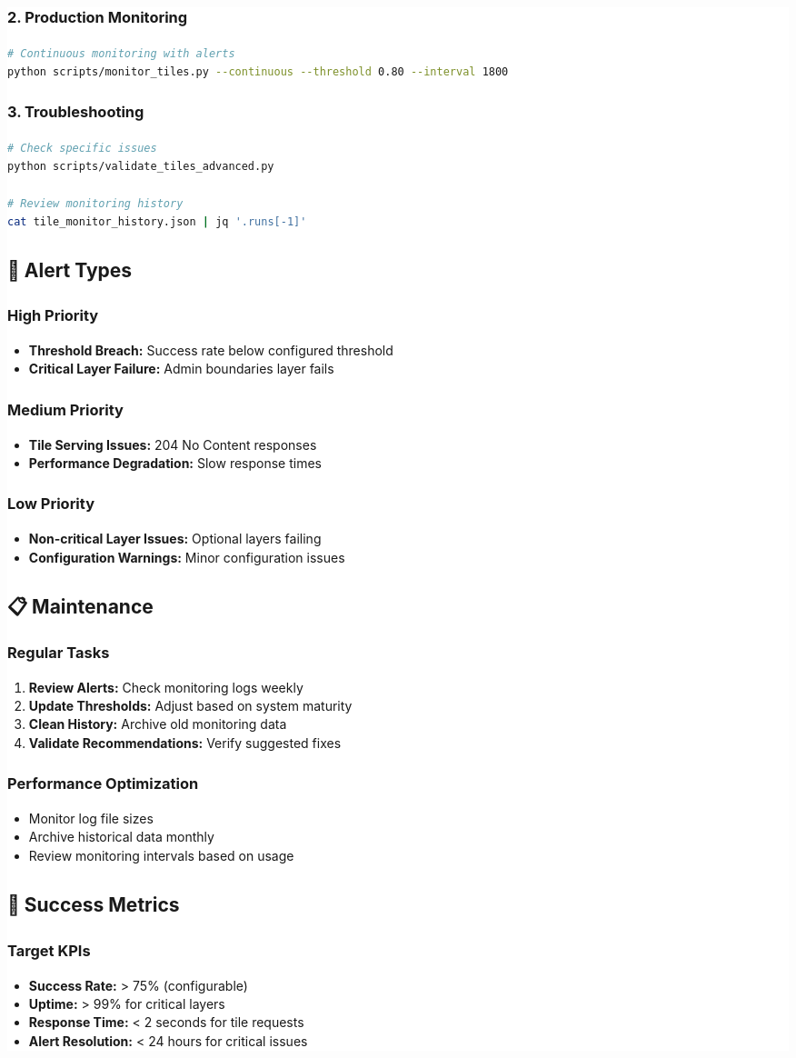 ### **2. Production Monitoring**
```bash
# Continuous monitoring with alerts
python scripts/monitor_tiles.py --continuous --threshold 0.80 --interval 1800
```

### **3. Troubleshooting**
```bash
# Check specific issues
python scripts/validate_tiles_advanced.py

# Review monitoring history
cat tile_monitor_history.json | jq '.runs[-1]'
```

## 🚨 **Alert Types**

### **High Priority**
- **Threshold Breach:** Success rate below configured threshold
- **Critical Layer Failure:** Admin boundaries layer fails

### **Medium Priority**
- **Tile Serving Issues:** 204 No Content responses
- **Performance Degradation:** Slow response times

### **Low Priority**
- **Non-critical Layer Issues:** Optional layers failing
- **Configuration Warnings:** Minor configuration issues

## 📋 **Maintenance**

### **Regular Tasks**
1. **Review Alerts:** Check monitoring logs weekly
2. **Update Thresholds:** Adjust based on system maturity
3. **Clean History:** Archive old monitoring data
4. **Validate Recommendations:** Verify suggested fixes

### **Performance Optimization**
- Monitor log file sizes
- Archive historical data monthly
- Review monitoring intervals based on usage

## 🎉 **Success Metrics**

### **Target KPIs**
- **Success Rate:** > 75% (configurable)
- **Uptime:** > 99% for critical layers
- **Response Time:** < 2 seconds for tile requests
- **Alert Resolution:** < 24 hours for critical issues
